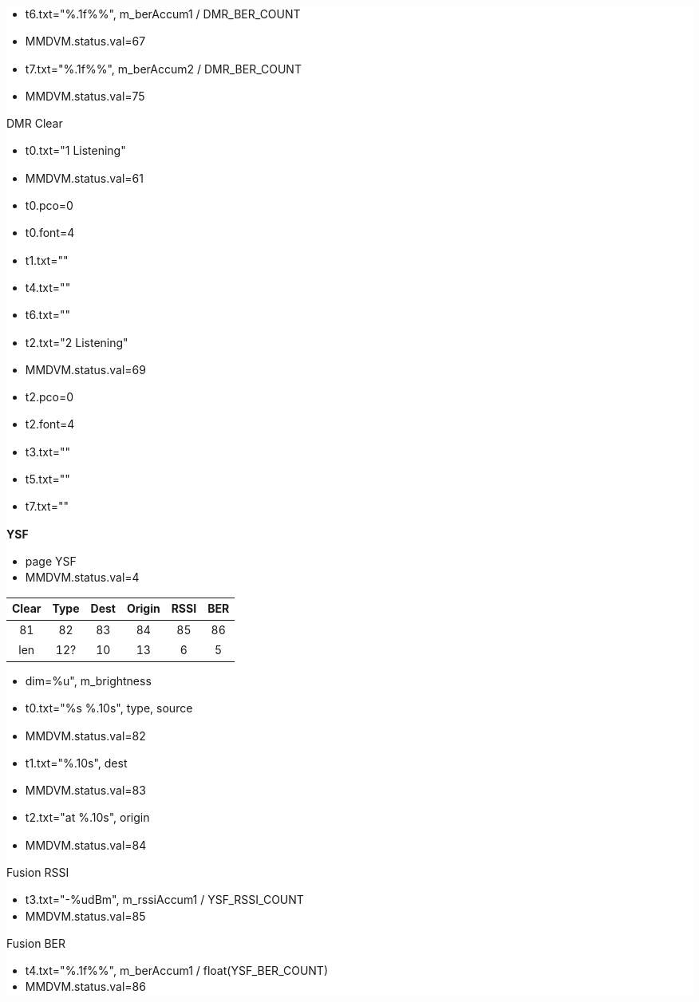 - t6.txt="%.1f%%", m_berAccum1 / DMR_BER_COUNT
 - MMDVM.status.val=67

- t7.txt="%.1f%%", m_berAccum2 / DMR_BER_COUNT
 - MMDVM.status.val=75


DMR Clear

- t0.txt="1 Listening"
 - MMDVM.status.val=61
- t0.pco=0
- t0.font=4
- t1.txt=""
- t4.txt=""
- t6.txt=""

- t2.txt="2 Listening"
 - MMDVM.status.val=69
- t2.pco=0
- t2.font=4
- t3.txt=""
- t5.txt=""
- t7.txt=""


**YSF**

- page YSF
 - MMDVM.status.val=4

| Clear | Type | Dest | Origin | RSSI | BER |
|:-:|:-:|:-:|:-:|:-:|:-:|
| 81 | 82 | 83 | 84 | 85 | 86 |
|len|12?|10|13|6|5|

- dim=%u", m_brightness
- t0.txt="%s %.10s", type, source
 - MMDVM.status.val=82

 - t1.txt="%.10s", dest
  - MMDVM.status.val=83
 - t2.txt="at %.10s", origin
  - MMDVM.status.val=84

Fusion RSSI

 - t3.txt="-%udBm", m_rssiAccum1 / YSF_RSSI_COUNT
 -  MMDVM.status.val=85

Fusion BER

- t4.txt="%.1f%%", m_berAccum1 / float(YSF_BER_COUNT)
 - MMDVM.status.val=86
